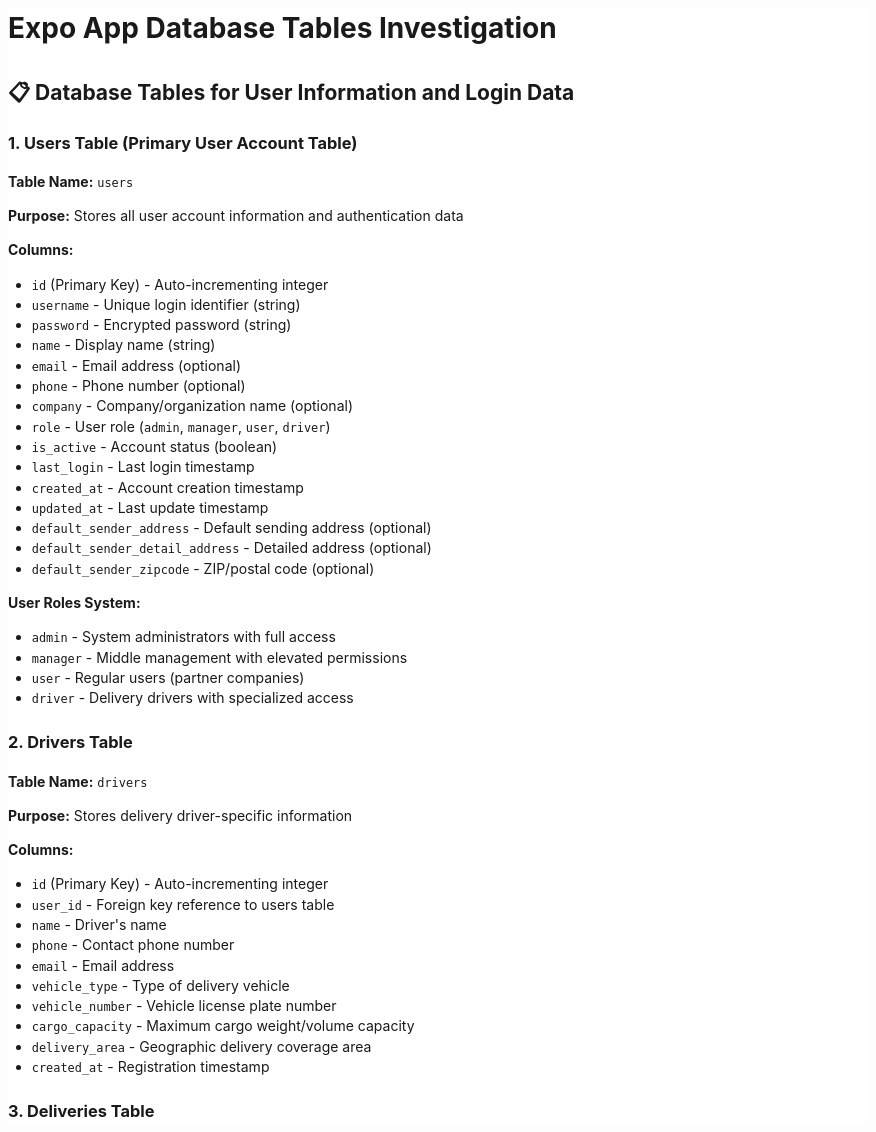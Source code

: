 # Expo App Database Tables Investigation

## 📋 Database Tables for User Information and Login Data

### **1. Users Table (Primary User Account Table)**

**Table Name:** `users`

**Purpose:** Stores all user account information and authentication data

**Columns:**
- `id` (Primary Key) - Auto-incrementing integer
- `username` - Unique login identifier (string)
- `password` - Encrypted password (string)
- `name` - Display name (string)
- `email` - Email address (optional)
- `phone` - Phone number (optional)
- `company` - Company/organization name (optional)
- `role` - User role (`admin`, `manager`, `user`, `driver`)
- `is_active` - Account status (boolean)
- `last_login` - Last login timestamp
- `created_at` - Account creation timestamp
- `updated_at` - Last update timestamp
- `default_sender_address` - Default sending address (optional)
- `default_sender_detail_address` - Detailed address (optional)
- `default_sender_zipcode` - ZIP/postal code (optional)

**User Roles System:**
- `admin` - System administrators with full access
- `manager` - Middle management with elevated permissions
- `user` - Regular users (partner companies)
- `driver` - Delivery drivers with specialized access

### **2. Drivers Table**

**Table Name:** `drivers`

**Purpose:** Stores delivery driver-specific information

**Columns:**
- `id` (Primary Key) - Auto-incrementing integer
- `user_id` - Foreign key reference to users table
- `name` - Driver's name
- `phone` - Contact phone number
- `email` - Email address
- `vehicle_type` - Type of delivery vehicle
- `vehicle_number` - Vehicle license plate number
- `cargo_capacity` - Maximum cargo weight/volume capacity
- `delivery_area` - Geographic delivery coverage area
- `created_at` - Registration timestamp

### **3. Deliveries Table**
